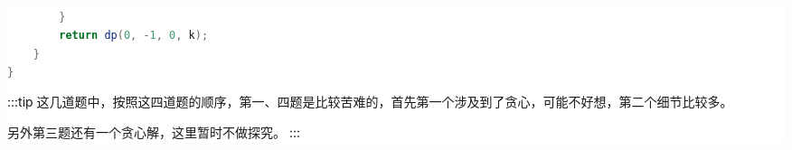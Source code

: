 ```java
        }
        return dp(0, -1, 0, k);
    }
}
```

:::tip
这几道题中，按照这四道题的顺序，第一、四题是比较苦难的，首先第一个涉及到了贪心，可能不好想，第二个细节比较多。

另外第三题还有一个贪心解，这里暂时不做探究。
:::


